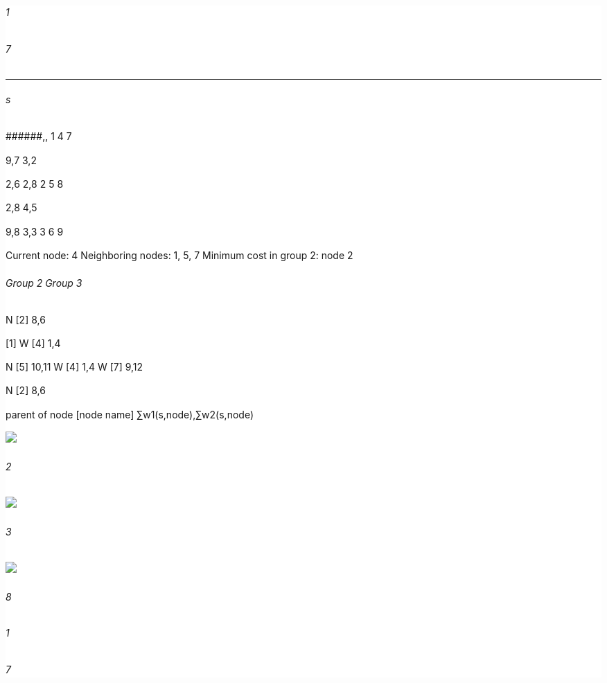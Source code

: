 ###### 1


###### 7


-----

###### s


######,,
 1 4 7

 9,7 3,2

 2,6 2,8
 2 5 8

 2,8 4,5

 9,8 3,3
 3 6 9

 Current node: 4 Neighboring nodes: 1, 5, 7 Minimum cost in group 2: node 2


###### Group 2 Group 3

 N [2] 8,6

 [1]
 W [4] 1,4

 N [5] 10,11 W [4] 1,4
 W [7] 9,12

 N [2] 8,6

 parent of node [node name] ∑w1(s,node),∑w2(s,node)


![](VLSI-design-chap5.pdf-72-0.png)

###### 2


![](VLSI-design-chap5.pdf-72-1.png)

###### 3


![](VLSI-design-chap5.pdf-72-2.png)

###### 8


###### 1


###### 7
